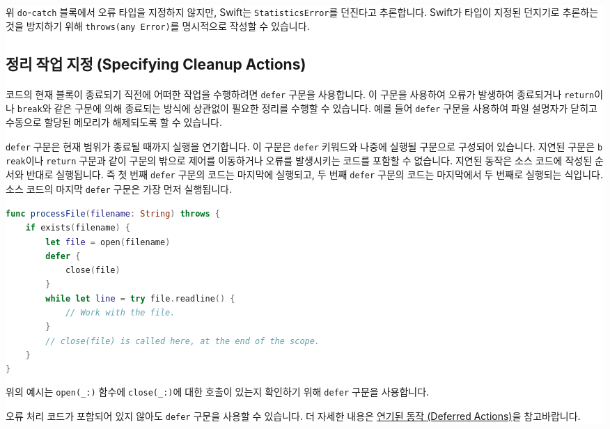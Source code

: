 위 `do`-`catch` 블록에서
오류 타입을 지정하지 않지만,
Swift는 `StatisticsError`를 던진다고 추론합니다.
Swift가 타입이 지정된 던지기로 추론하는 것을 방지하기 위해
`throws(any Error)`를 명시적으로 작성할 수 있습니다.

## 정리 작업 지정 (Specifying Cleanup Actions)

코드의 현재 블록이 종료되기 직전에
어떠한 작업을 수행하려면 `defer` 구문을 사용합니다.
이 구문을 사용하여
오류가 발생하여 종료되거나
`return`이나 `break`와 같은 구문에 의해
종료되는 방식에 상관없이
필요한 정리를 수행할 수 있습니다.
예를 들어 `defer` 구문을 사용하여
파일 설명자가 닫히고
수동으로 할당된 메모리가 해제되도록 할 수 있습니다.

`defer` 구문은 현재 범위가 종료될 때까지 실행을 연기합니다.
이 구문은 `defer` 키워드와 나중에 실행될 구문으로 구성되어 있습니다.
지연된 구문은
`break`이나 `return` 구문과 같이
구문의 밖으로 제어를 이동하거나
오류를 발생시키는 코드를 포함할 수 없습니다.
지연된 동작은 소스 코드에 작성된 순서와
반대로 실행됩니다.
즉 첫 번째 `defer` 구문의 코드는 마지막에 실행되고,
두 번째 `defer` 구문의 코드는 마지막에서 두 번째로 실행되는
식입니다.
소스 코드의 마지막 `defer` 구문은 가장 먼저 실행됩니다.

```swift
func processFile(filename: String) throws {
    if exists(filename) {
        let file = open(filename)
        defer {
            close(file)
        }
        while let line = try file.readline() {
            // Work with the file.
        }
        // close(file) is called here, at the end of the scope.
    }
}
```



위의 예시는 `open(_:)` 함수에
`close(_:)`에 대한 호출이 있는지
확인하기 위해 `defer` 구문을 사용합니다.

오류 처리 코드가 포함되어 있지 않아도
`defer` 구문을 사용할 수 있습니다.
더 자세한 내용은
[연기된 동작 (Deferred Actions)](./control-flow.md#연기된-동작-deferred-actions)을 참고바랍니다.


